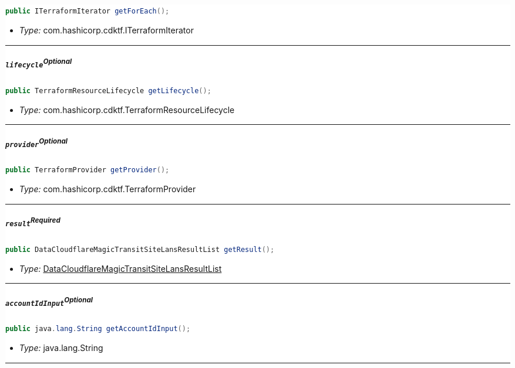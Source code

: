 ```java
public ITerraformIterator getForEach();
```

- *Type:* com.hashicorp.cdktf.ITerraformIterator

---

##### `lifecycle`<sup>Optional</sup> <a name="lifecycle" id="@cdktf/provider-cloudflare.dataCloudflareMagicTransitSiteLans.DataCloudflareMagicTransitSiteLans.property.lifecycle"></a>

```java
public TerraformResourceLifecycle getLifecycle();
```

- *Type:* com.hashicorp.cdktf.TerraformResourceLifecycle

---

##### `provider`<sup>Optional</sup> <a name="provider" id="@cdktf/provider-cloudflare.dataCloudflareMagicTransitSiteLans.DataCloudflareMagicTransitSiteLans.property.provider"></a>

```java
public TerraformProvider getProvider();
```

- *Type:* com.hashicorp.cdktf.TerraformProvider

---

##### `result`<sup>Required</sup> <a name="result" id="@cdktf/provider-cloudflare.dataCloudflareMagicTransitSiteLans.DataCloudflareMagicTransitSiteLans.property.result"></a>

```java
public DataCloudflareMagicTransitSiteLansResultList getResult();
```

- *Type:* <a href="#@cdktf/provider-cloudflare.dataCloudflareMagicTransitSiteLans.DataCloudflareMagicTransitSiteLansResultList">DataCloudflareMagicTransitSiteLansResultList</a>

---

##### `accountIdInput`<sup>Optional</sup> <a name="accountIdInput" id="@cdktf/provider-cloudflare.dataCloudflareMagicTransitSiteLans.DataCloudflareMagicTransitSiteLans.property.accountIdInput"></a>

```java
public java.lang.String getAccountIdInput();
```

- *Type:* java.lang.String

---
